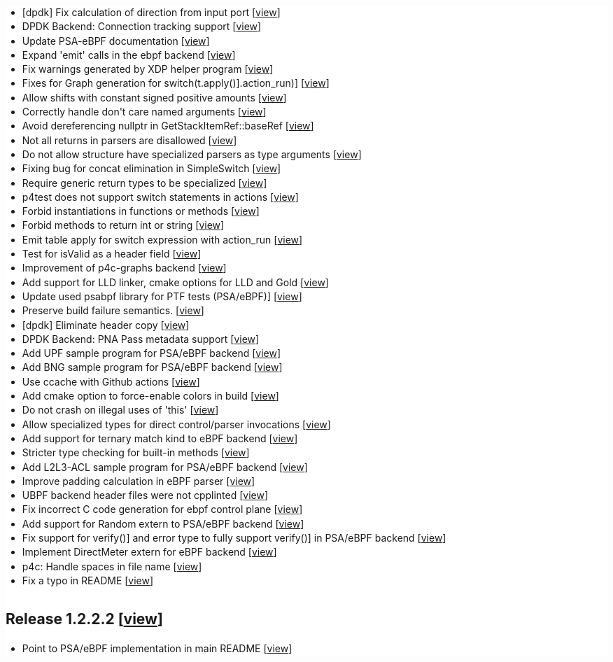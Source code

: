 - [dpdk]  Fix calculation of direction from input port [[view](https://github.com/p4lang/p4c/pull/3326)]
- DPDK Backend: Connection tracking support [[view](https://github.com/p4lang/p4c/pull/3290)]
- Update PSA-eBPF documentation [[view](https://github.com/p4lang/p4c/pull/3320)]
- Expand 'emit' calls in the ebpf backend [[view](https://github.com/p4lang/p4c/pull/3323)]
- Fix warnings generated by XDP helper program [[view](https://github.com/p4lang/p4c/pull/3322)]
- Fixes for Graph generation for switch(t.apply()].action_run)] [[view](https://github.com/p4lang/p4c/pull/3314)]
- Allow shifts with constant signed positive amounts [[view](https://github.com/p4lang/p4c/pull/3303)]
- Correctly handle don't care named arguments  [[view](https://github.com/p4lang/p4c/pull/3278)]
- Avoid dereferencing nullptr in GetStackItemRef::baseRef [[view](https://github.com/p4lang/p4c/pull/3315)]
- Not all returns in parsers are disallowed [[view](https://github.com/p4lang/p4c/pull/3309)]
- Do not allow structure have specialized parsers as type arguments [[view](https://github.com/p4lang/p4c/pull/3310)]
- Fixing bug for concat elimination in SimpleSwitch [[view](https://github.com/p4lang/p4c/pull/3300)]
- Require generic return types to be specialized [[view](https://github.com/p4lang/p4c/pull/3302)]
- p4test does not support switch statements in actions [[view](https://github.com/p4lang/p4c/pull/3301)]
- Forbid instantiations in functions or methods [[view](https://github.com/p4lang/p4c/pull/3279)]
- Forbid methods to return int or string [[view](https://github.com/p4lang/p4c/pull/3280)]
- Emit table apply for switch expression with action_run [[view](https://github.com/p4lang/p4c/pull/3284)]
- Test for isValid as a header field [[view](https://github.com/p4lang/p4c/pull/3275)]
- Improvement of p4c-graphs backend [[view](https://github.com/p4lang/p4c/pull/3268)]
- Add support for LLD linker, cmake options for LLD and Gold [[view](https://github.com/p4lang/p4c/pull/3263)]
- Update used psabpf library for PTF tests (PSA/eBPF)] [[view](https://github.com/p4lang/p4c/pull/3261)]
- Preserve build failure semantics. [[view](https://github.com/p4lang/p4c/pull/3270)]
- [dpdk] Eliminate header copy [[view](https://github.com/p4lang/p4c/pull/3257)]
- DPDK Backend: PNA Pass metadata support [[view](https://github.com/p4lang/p4c/pull/3245)]
- Add UPF sample program for PSA/eBPF backend [[view](https://github.com/p4lang/p4c/pull/3267)]
- Add BNG sample program for PSA/eBPF backend [[view](https://github.com/p4lang/p4c/pull/3266)]
- Use ccache with Github actions [[view](https://github.com/p4lang/p4c/pull/3073)]
- Add cmake option to force-enable colors in build [[view](https://github.com/p4lang/p4c/pull/3269)]
- Do not crash on illegal uses of 'this' [[view](https://github.com/p4lang/p4c/pull/3265)]
- Allow specialized types for direct control/parser invocations [[view](https://github.com/p4lang/p4c/pull/3260)]
- Add support for ternary match kind to eBPF backend [[view](https://github.com/p4lang/p4c/pull/3256)]
- Stricter type checking for built-in methods [[view](https://github.com/p4lang/p4c/pull/3259)]
- Add L2L3-ACL sample program for PSA/eBPF backend [[view](https://github.com/p4lang/p4c/pull/3255)]
- Improve padding calculation in eBPF parser [[view](https://github.com/p4lang/p4c/pull/3254)]
- UBPF backend header files were not cpplinted [[view](https://github.com/p4lang/p4c/pull/3252)]
- Fix incorrect C code generation for ebpf control plane [[view](https://github.com/p4lang/p4c/pull/3253)]
- Add support for Random extern to PSA/eBPF backend [[view](https://github.com/p4lang/p4c/pull/3251)]
- Fix support for verify()] and error type to fully support verify()] in PSA/eBPF backend [[view](https://github.com/p4lang/p4c/pull/3250)]
- Implement DirectMeter extern for eBPF backend [[view](https://github.com/p4lang/p4c/pull/3243)]
- p4c: Handle spaces in file name [[view](https://github.com/p4lang/p4c/pull/3249)]
- Fix a typo in README [[view](https://github.com/p4lang/p4c/pull/3248)]
## Release 1.2.2.2 [[view](https://github.com/p4lang/p4c/pull/3247)]
- Point to PSA/eBPF implementation in main README [[view](https://github.com/p4lang/p4c/pull/3244)]